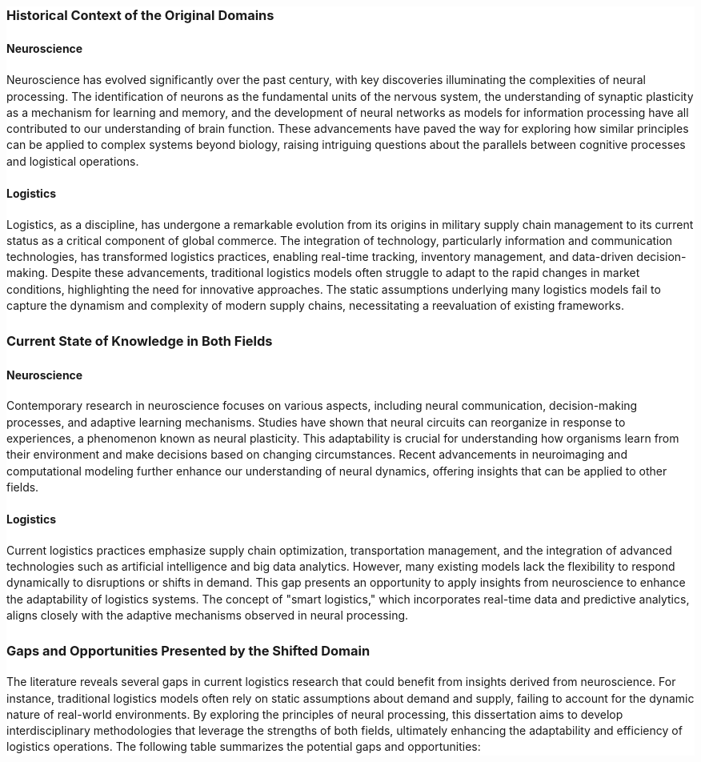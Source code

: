 ### Historical Context of the Original Domains

#### Neuroscience

Neuroscience has evolved significantly over the past century, with key discoveries illuminating the complexities of neural processing. The identification of neurons as the fundamental units of the nervous system, the understanding of synaptic plasticity as a mechanism for learning and memory, and the development of neural networks as models for information processing have all contributed to our understanding of brain function. These advancements have paved the way for exploring how similar principles can be applied to complex systems beyond biology, raising intriguing questions about the parallels between cognitive processes and logistical operations.

#### Logistics

Logistics, as a discipline, has undergone a remarkable evolution from its origins in military supply chain management to its current status as a critical component of global commerce. The integration of technology, particularly information and communication technologies, has transformed logistics practices, enabling real-time tracking, inventory management, and data-driven decision-making. Despite these advancements, traditional logistics models often struggle to adapt to the rapid changes in market conditions, highlighting the need for innovative approaches. The static assumptions underlying many logistics models fail to capture the dynamism and complexity of modern supply chains, necessitating a reevaluation of existing frameworks.

### Current State of Knowledge in Both Fields

#### Neuroscience

Contemporary research in neuroscience focuses on various aspects, including neural communication, decision-making processes, and adaptive learning mechanisms. Studies have shown that neural circuits can reorganize in response to experiences, a phenomenon known as neural plasticity. This adaptability is crucial for understanding how organisms learn from their environment and make decisions based on changing circumstances. Recent advancements in neuroimaging and computational modeling further enhance our understanding of neural dynamics, offering insights that can be applied to other fields.

#### Logistics

Current logistics practices emphasize supply chain optimization, transportation management, and the integration of advanced technologies such as artificial intelligence and big data analytics. However, many existing models lack the flexibility to respond dynamically to disruptions or shifts in demand. This gap presents an opportunity to apply insights from neuroscience to enhance the adaptability of logistics systems. The concept of "smart logistics," which incorporates real-time data and predictive analytics, aligns closely with the adaptive mechanisms observed in neural processing.

### Gaps and Opportunities Presented by the Shifted Domain

The literature reveals several gaps in current logistics research that could benefit from insights derived from neuroscience. For instance, traditional logistics models often rely on static assumptions about demand and supply, failing to account for the dynamic nature of real-world environments. By exploring the principles of neural processing, this dissertation aims to develop interdisciplinary methodologies that leverage the strengths of both fields, ultimately enhancing the adaptability and efficiency of logistics operations. The following table summarizes the potential gaps and opportunities:
